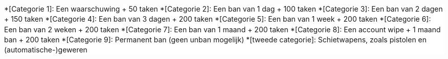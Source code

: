 *[Categorie 1]: Een waarschuwing + 50 taken
*[Categorie 2]: Een ban van 1 dag + 100 taken
*[Categorie 3]: Een ban van 2 dagen + 150 taken
*[Categorie 4]: Een ban van 3 dagen + 200 taken
*[Categorie 5]: Een ban van 1 week + 200 taken
*[Categorie 6]: Een ban van 2 weken + 200 taken
*[Categorie 7]: Een ban van 1 maand + 200 taken
*[Categorie 8]: Een account wipe + 1 maand ban + 200 taken
*[Categorie 9]: Permanent ban (geen unban mogelijk)
*[tweede categorie]: Schietwapens, zoals pistolen en (automatische-)geweren
